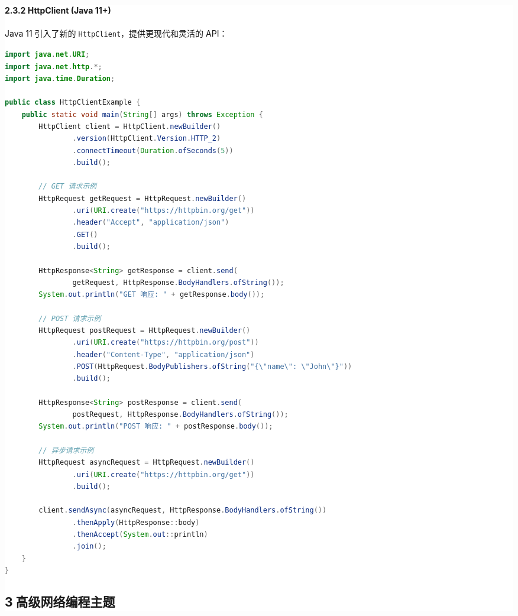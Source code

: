 #### 2.3.2 HttpClient (Java 11+)

Java 11 引入了新的 `HttpClient`，提供更现代和灵活的 API：

```java
import java.net.URI;
import java.net.http.*;
import java.time.Duration;

public class HttpClientExample {
    public static void main(String[] args) throws Exception {
        HttpClient client = HttpClient.newBuilder()
                .version(HttpClient.Version.HTTP_2)
                .connectTimeout(Duration.ofSeconds(5))
                .build();

        // GET 请求示例
        HttpRequest getRequest = HttpRequest.newBuilder()
                .uri(URI.create("https://httpbin.org/get"))
                .header("Accept", "application/json")
                .GET()
                .build();

        HttpResponse<String> getResponse = client.send(
                getRequest, HttpResponse.BodyHandlers.ofString());
        System.out.println("GET 响应: " + getResponse.body());

        // POST 请求示例
        HttpRequest postRequest = HttpRequest.newBuilder()
                .uri(URI.create("https://httpbin.org/post"))
                .header("Content-Type", "application/json")
                .POST(HttpRequest.BodyPublishers.ofString("{\"name\": \"John\"}"))
                .build();

        HttpResponse<String> postResponse = client.send(
                postRequest, HttpResponse.BodyHandlers.ofString());
        System.out.println("POST 响应: " + postResponse.body());

        // 异步请求示例
        HttpRequest asyncRequest = HttpRequest.newBuilder()
                .uri(URI.create("https://httpbin.org/get"))
                .build();

        client.sendAsync(asyncRequest, HttpResponse.BodyHandlers.ofString())
                .thenApply(HttpResponse::body)
                .thenAccept(System.out::println)
                .join();
    }
}
```

## 3 高级网络编程主题
